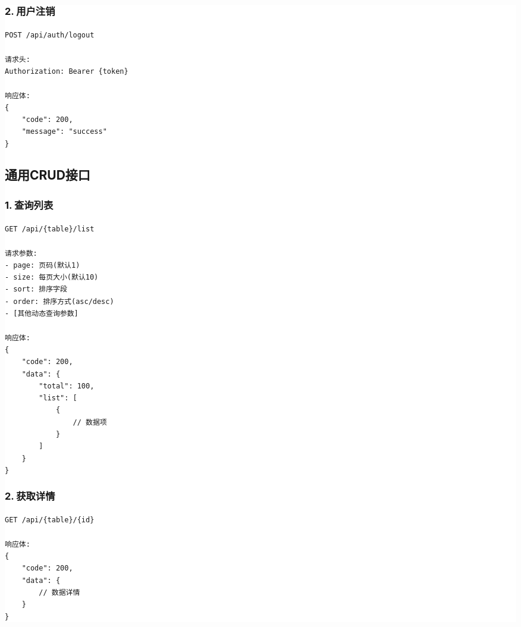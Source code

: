 ### 2. 用户注销
```
POST /api/auth/logout

请求头:
Authorization: Bearer {token}

响应体:
{
    "code": 200,
    "message": "success"
}
```

## 通用CRUD接口

### 1. 查询列表
```
GET /api/{table}/list

请求参数:
- page: 页码(默认1)
- size: 每页大小(默认10)
- sort: 排序字段
- order: 排序方式(asc/desc)
- [其他动态查询参数]

响应体:
{
    "code": 200,
    "data": {
        "total": 100,
        "list": [
            {
                // 数据项
            }
        ]
    }
}
```

### 2. 获取详情
```
GET /api/{table}/{id}

响应体:
{
    "code": 200,
    "data": {
        // 数据详情
    }
}
```
